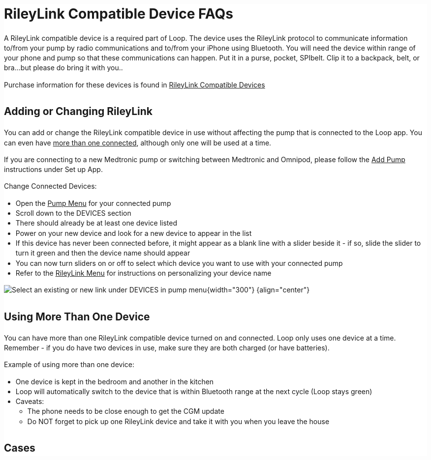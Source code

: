 # RileyLink Compatible Device FAQs

A RileyLink compatible device is a required part of Loop. The device uses the RileyLink protocol to communicate information to/from your pump by radio communications and to/from your iPhone using Bluetooth. You will need the device within range of your phone and pump so that these communications can happen. Put it in a purse, pocket, SPIbelt. Clip it to a backpack, belt, or bra...but please do bring it with you..

Purchase information for these devices is found in [RileyLink Compatible Devices](../build/step5.md#rileylink-compatible-devices)

## Adding or Changing RileyLink

You can add or change the RileyLink compatible device in use without affecting the pump that is connected to the Loop app.  You can even have [more than one connected](#using-more-than-one-device), although only one will be used at a time.

If you are connecting to a new Medtronic pump or switching between Medtronic and Omnipod, please follow the [Add Pump](../operation/overview.md#add-pump) instructions under Set up App.


Change Connected Devices:

  * Open the [Pump Menu](../operation/loop-settings/pump-commands.md) for your connected pump
  * Scroll down to the DEVICES section
  * There should already be at least one device listed
  * Power on your new device and look for a new device to appear in the list
  * If this device has never been connected before, it might appear as a blank line with a slider beside it - if so, slide the slider to turn it green and then the device name should appear
  * You can now turn sliders on or off to select which device you want to use with your connected pump
  * Refer to the [RileyLink Menu](../operation/loop-settings/rileylink.md) for instructions on personalizing your device name

![Select an existing or new link under DEVICES in pump menu](img/add-change-rl.svg){width="300"}
  {align="center"}

## Using More Than One Device

You can have more than one RileyLink compatible device turned on and connected. Loop only uses one device at a time. Remember - if you do have two devices in use, make sure they are both charged (or have batteries).

Example of using more than one device:

* One device is kept in the bedroom and another in the kitchen
* Loop will automatically switch to the device that is within Bluetooth range at the next cycle (Loop stays green)
* Caveats:
    * The phone needs to be close enough to get the CGM update
    * Do NOT forget to pick up one RileyLink device and take it with you when you leave the house

## Cases
